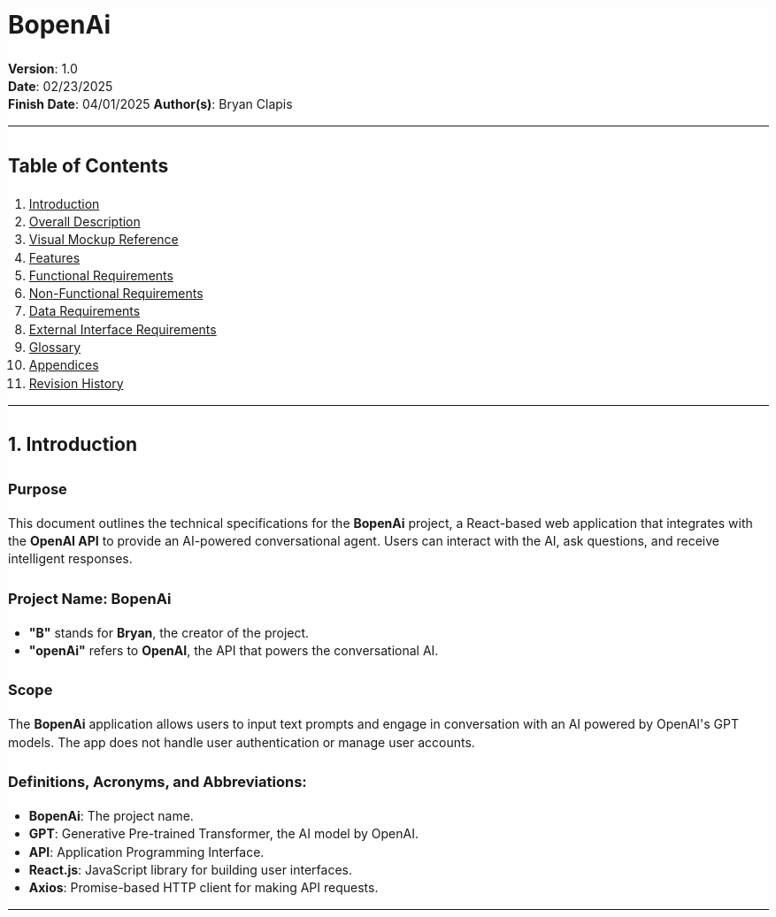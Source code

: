 # BopenAi

**Version**: 1.0  
**Date**: 02/23/2025  
**Finish Date**: 04/01/2025 
**Author(s)**: Bryan Clapis

---

## Table of Contents

1. [Introduction](#introduction)
2. [Overall Description](#overall-description)
3. [Visual Mockup Reference](#visual-mockup-reference)
4. [Features](#features)
5. [Functional Requirements](#functional-requirements)
6. [Non-Functional Requirements](#non-functional-requirements)
7. [Data Requirements](#data-requirements)
8. [External Interface Requirements](#external-interface-requirements)
9. [Glossary](#glossary)
10. [Appendices](#appendices)
11. [Revision History](#revision-history)

---

## 1. Introduction

### Purpose
This document outlines the technical specifications for the **BopenAi** project, a React-based web application that integrates with the **OpenAI API** to provide an AI-powered conversational agent. Users can interact with the AI, ask questions, and receive intelligent responses.

### Project Name: **BopenAi**
- **"B"** stands for **Bryan**, the creator of the project.
- **"openAi"** refers to **OpenAI**, the API that powers the conversational AI.

### Scope
The **BopenAi** application allows users to input text prompts and engage in conversation with an AI powered by OpenAI's GPT models. The app does not handle user authentication or manage user accounts.

### Definitions, Acronyms, and Abbreviations:
- **BopenAi**: The project name.
- **GPT**: Generative Pre-trained Transformer, the AI model by OpenAI.
- **API**: Application Programming Interface.
- **React.js**: JavaScript library for building user interfaces.
- **Axios**: Promise-based HTTP client for making API requests.

---
